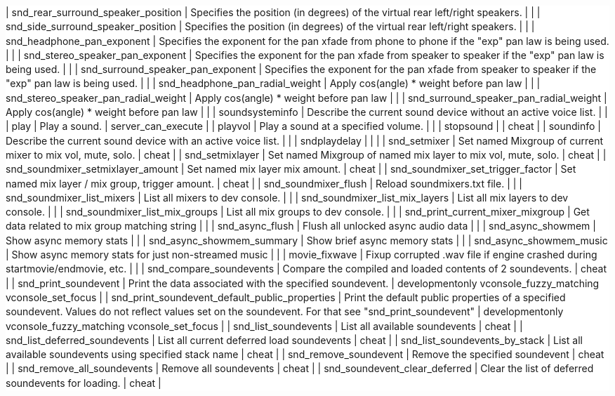 | snd_rear_surround_speaker_position | Specifies the position (in degrees) of the virtual rear left/right speakers. |  |
| snd_side_surround_speaker_position | Specifies the position (in degrees) of the virtual rear left/right speakers. |  |
| snd_headphone_pan_exponent | Specifies the exponent for the pan xfade from phone to phone if the "exp" pan law is being used. |  |
| snd_stereo_speaker_pan_exponent | Specifies the exponent for the pan xfade from speaker to speaker if the "exp" pan law is being used. |  |
| snd_surround_speaker_pan_exponent | Specifies the exponent for the pan xfade from speaker to speaker if the "exp" pan law is being used. |  |
| snd_headphone_pan_radial_weight | Apply cos(angle) * weight before pan law |  |
| snd_stereo_speaker_pan_radial_weight | Apply cos(angle) * weight before pan law |  |
| snd_surround_speaker_pan_radial_weight | Apply cos(angle) * weight before pan law |  |
| soundsysteminfo | Describe the current sound device without an active voice list. |  |
| play | Play a sound. | server_can_execute |
| playvol | Play a sound at a specified volume. |  |
| stopsound |  | cheat |
| soundinfo | Describe the current sound device with an active voice list. |  |
| sndplaydelay |  |  |
| snd_setmixer | Set named Mixgroup of current mixer to mix vol, mute, solo. | cheat |
| snd_setmixlayer | Set named Mixgroup of named mix layer to mix vol, mute, solo. | cheat |
| snd_soundmixer_setmixlayer_amount | Set named mix layer mix amount. | cheat |
| snd_soundmixer_set_trigger_factor | Set named mix layer / mix group, trigger amount. | cheat |
| snd_soundmixer_flush | Reload soundmixers.txt file. |  |
| snd_soundmixer_list_mixers | List all mixers to dev console. |  |
| snd_soundmixer_list_mix_layers | List all mix layers to dev console. |  |
| snd_soundmixer_list_mix_groups | List all mix groups to dev console. |  |
| snd_print_current_mixer_mixgroup | Get data related to mix group matching string |  |
| snd_async_flush | Flush all unlocked async audio data |  |
| snd_async_showmem | Show async memory stats |  |
| snd_async_showmem_summary | Show brief async memory stats |  |
| snd_async_showmem_music | Show async memory stats for just non-streamed music |  |
| movie_fixwave | Fixup corrupted .wav file if engine crashed during startmovie/endmovie, etc. |  |
| snd_compare_soundevents | Compare the compiled and loaded contents of 2 soundevents. | cheat |
| snd_print_soundevent | Print the data associated with the specified soundevent. | developmentonly vconsole_fuzzy_matching vconsole_set_focus |
| snd_print_soundevent_default_public_properties | Print the default public properties of a specified soundevent. Values do not reflect values set on the soundevent. For that see "snd_print_soundevent" | developmentonly vconsole_fuzzy_matching vconsole_set_focus |
| snd_list_soundevents | List all available soundevents | cheat |
| snd_list_deferred_soundevents | List all current deferred load soundevents | cheat |
| snd_list_soundevents_by_stack | List all available soundevents using specified stack name | cheat |
| snd_remove_soundevent | Remove the specified soundevent | cheat |
| snd_remove_all_soundevents | Remove all soundevents | cheat |
| snd_soundevent_clear_deferred | Clear the list of deferred soundevents for loading. | cheat |